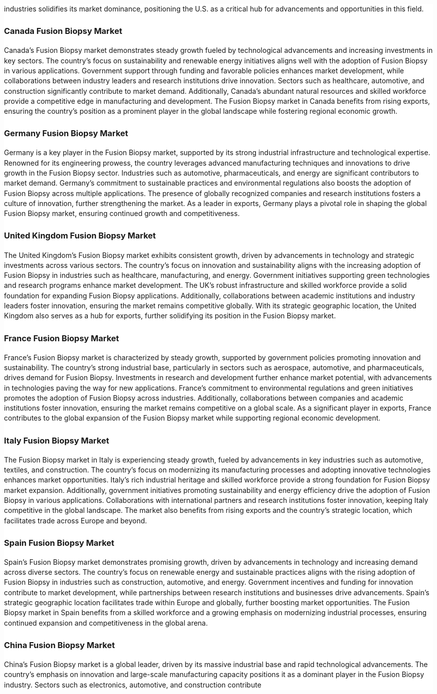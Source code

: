 industries solidifies its market dominance, positioning the U.S. as a critical hub for advancements and opportunities in this field.</p><h3>Canada Fusion Biopsy Market</h3><p>Canada&rsquo;s Fusion Biopsy market demonstrates steady growth fueled by technological advancements and increasing investments in key sectors. The country&rsquo;s focus on sustainability and renewable energy initiatives aligns well with the adoption of Fusion Biopsy in various applications. Government support through funding and favorable policies enhances market development, while collaborations between industry leaders and research institutions drive innovation. Sectors such as healthcare, automotive, and construction significantly contribute to market demand. Additionally, Canada&rsquo;s abundant natural resources and skilled workforce provide a competitive edge in manufacturing and development. The Fusion Biopsy market in Canada benefits from rising exports, ensuring the country&rsquo;s position as a prominent player in the global landscape while fostering regional economic growth.</p><h3>Germany Fusion Biopsy Market</h3><p>Germany is a key player in the Fusion Biopsy market, supported by its strong industrial infrastructure and technological expertise. Renowned for its engineering prowess, the country leverages advanced manufacturing techniques and innovations to drive growth in the Fusion Biopsy sector. Industries such as automotive, pharmaceuticals, and energy are significant contributors to market demand. Germany&rsquo;s commitment to sustainable practices and environmental regulations also boosts the adoption of Fusion Biopsy across multiple applications. The presence of globally recognized companies and research institutions fosters a culture of innovation, further strengthening the market. As a leader in exports, Germany plays a pivotal role in shaping the global Fusion Biopsy market, ensuring continued growth and competitiveness.</p><h3>United Kingdom Fusion Biopsy Market</h3><p>The United Kingdom&rsquo;s Fusion Biopsy market exhibits consistent growth, driven by advancements in technology and strategic investments across various sectors. The country&rsquo;s focus on innovation and sustainability aligns with the increasing adoption of Fusion Biopsy in industries such as healthcare, manufacturing, and energy. Government initiatives supporting green technologies and research programs enhance market development. The UK&rsquo;s robust infrastructure and skilled workforce provide a solid foundation for expanding Fusion Biopsy applications. Additionally, collaborations between academic institutions and industry leaders foster innovation, ensuring the market remains competitive globally. With its strategic geographic location, the United Kingdom also serves as a hub for exports, further solidifying its position in the Fusion Biopsy market.</p><h3>France Fusion Biopsy Market</h3><p>France&rsquo;s Fusion Biopsy market is characterized by steady growth, supported by government policies promoting innovation and sustainability. The country&rsquo;s strong industrial base, particularly in sectors such as aerospace, automotive, and pharmaceuticals, drives demand for Fusion Biopsy. Investments in research and development further enhance market potential, with advancements in technologies paving the way for new applications. France&rsquo;s commitment to environmental regulations and green initiatives promotes the adoption of Fusion Biopsy across industries. Additionally, collaborations between companies and academic institutions foster innovation, ensuring the market remains competitive on a global scale. As a significant player in exports, France contributes to the global expansion of the Fusion Biopsy market while supporting regional economic development.</p><h3>Italy Fusion Biopsy Market</h3><p>The Fusion Biopsy market in Italy is experiencing steady growth, fueled by advancements in key industries such as automotive, textiles, and construction. The country&rsquo;s focus on modernizing its manufacturing processes and adopting innovative technologies enhances market opportunities. Italy&rsquo;s rich industrial heritage and skilled workforce provide a strong foundation for Fusion Biopsy market expansion. Additionally, government initiatives promoting sustainability and energy efficiency drive the adoption of Fusion Biopsy in various applications. Collaborations with international partners and research institutions foster innovation, keeping Italy competitive in the global landscape. The market also benefits from rising exports and the country&rsquo;s strategic location, which facilitates trade across Europe and beyond.</p><h3>Spain Fusion Biopsy Market</h3><p>Spain&rsquo;s Fusion Biopsy market demonstrates promising growth, driven by advancements in technology and increasing demand across diverse sectors. The country&rsquo;s focus on renewable energy and sustainable practices aligns with the rising adoption of Fusion Biopsy in industries such as construction, automotive, and energy. Government incentives and funding for innovation contribute to market development, while partnerships between research institutions and businesses drive advancements. Spain&rsquo;s strategic geographic location facilitates trade within Europe and globally, further boosting market opportunities. The Fusion Biopsy market in Spain benefits from a skilled workforce and a growing emphasis on modernizing industrial processes, ensuring continued expansion and competitiveness in the global arena.</p><h3>China Fusion Biopsy Market</h3><p>China&rsquo;s Fusion Biopsy market is a global leader, driven by its massive industrial base and rapid technological advancements. The country&rsquo;s emphasis on innovation and large-scale manufacturing capacity positions it as a dominant player in the Fusion Biopsy industry. Sectors such as electronics, automotive, and construction contribute